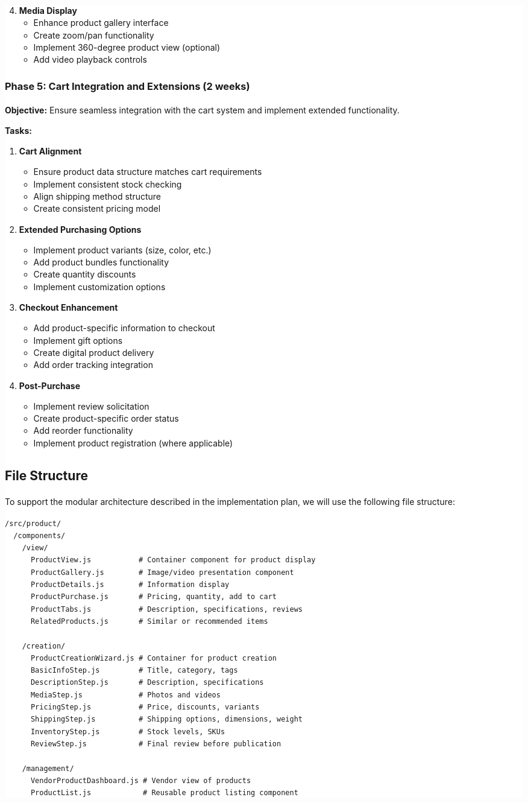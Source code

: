 4. **Media Display**
   - Enhance product gallery interface
   - Create zoom/pan functionality
   - Implement 360-degree product view (optional)
   - Add video playback controls

### Phase 5: Cart Integration and Extensions (2 weeks)

**Objective:** Ensure seamless integration with the cart system and implement extended functionality.

**Tasks:**

1. **Cart Alignment**
   - Ensure product data structure matches cart requirements
   - Implement consistent stock checking
   - Align shipping method structure
   - Create consistent pricing model

2. **Extended Purchasing Options**
   - Implement product variants (size, color, etc.)
   - Add product bundles functionality
   - Create quantity discounts
   - Implement customization options

3. **Checkout Enhancement**
   - Add product-specific information to checkout
   - Implement gift options
   - Create digital product delivery
   - Add order tracking integration

4. **Post-Purchase**
   - Implement review solicitation
   - Create product-specific order status
   - Add reorder functionality
   - Implement product registration (where applicable)

## File Structure

To support the modular architecture described in the implementation plan, we will use the following file structure:

```
/src/product/
  /components/
    /view/
      ProductView.js           # Container component for product display
      ProductGallery.js        # Image/video presentation component
      ProductDetails.js        # Information display
      ProductPurchase.js       # Pricing, quantity, add to cart
      ProductTabs.js           # Description, specifications, reviews
      RelatedProducts.js       # Similar or recommended items
      
    /creation/
      ProductCreationWizard.js # Container for product creation
      BasicInfoStep.js         # Title, category, tags
      DescriptionStep.js       # Description, specifications
      MediaStep.js             # Photos and videos
      PricingStep.js           # Price, discounts, variants
      ShippingStep.js          # Shipping options, dimensions, weight
      InventoryStep.js         # Stock levels, SKUs
      ReviewStep.js            # Final review before publication
      
    /management/
      VendorProductDashboard.js # Vendor view of products
      ProductList.js            # Reusable product listing component
```